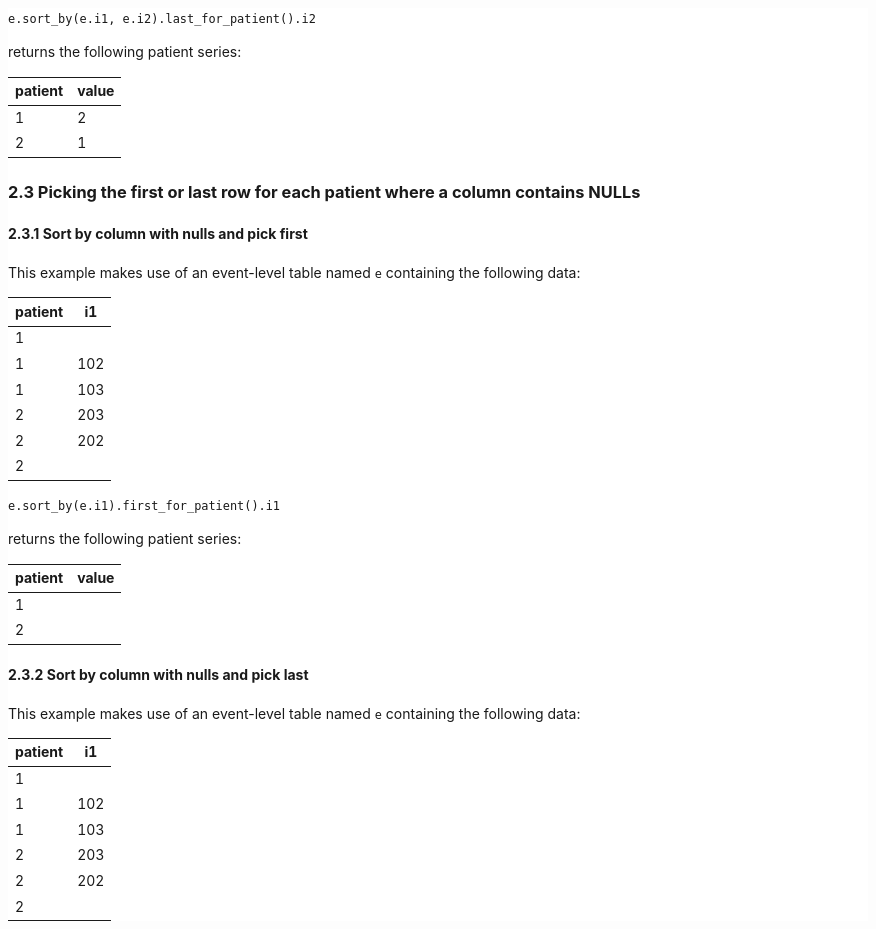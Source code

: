 ```python
e.sort_by(e.i1, e.i2).last_for_patient().i2
```
returns the following patient series:

| patient | value |
| - | - |
| 1|2 |
| 2|1 |



### 2.3 Picking the first or last row for each patient where a column contains NULLs


#### 2.3.1 Sort by column with nulls and pick first

This example makes use of an event-level table named `e` containing the following data:

| patient|i1 |
| - | - |
| 1| |
| 1|102 |
| 1|103 |
| 2|203 |
| 2|202 |
| 2| |

```python
e.sort_by(e.i1).first_for_patient().i1
```
returns the following patient series:

| patient | value |
| - | - |
| 1| |
| 2| |



#### 2.3.2 Sort by column with nulls and pick last

This example makes use of an event-level table named `e` containing the following data:

| patient|i1 |
| - | - |
| 1| |
| 1|102 |
| 1|103 |
| 2|203 |
| 2|202 |
| 2| |